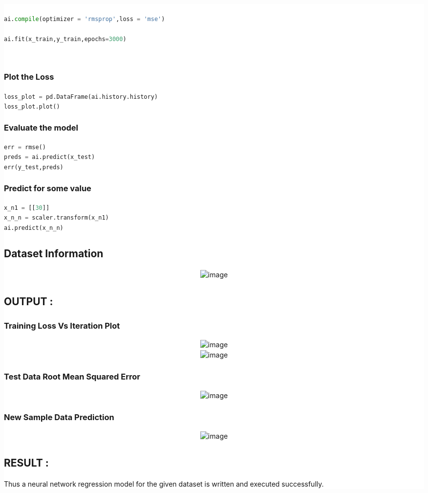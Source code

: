 ```py

ai.compile(optimizer = 'rmsprop',loss = 'mse')

ai.fit(x_train,y_train,epochs=3000)
```
</br>

### Plot the Loss
```py
loss_plot = pd.DataFrame(ai.history.history)
loss_plot.plot()
```
### Evaluate the model
```py
err = rmse()
preds = ai.predict(x_test)
err(y_test,preds)
```
### Predict for some value
```py
x_n1 = [[30]]
x_n_n = scaler.transform(x_n1)
ai.predict(x_n_n)
```
## Dataset Information

<p align="center">
    <img width="250" alt="image" src="https://user-images.githubusercontent.com/94174503/224907997-4569fb3e-03e6-4edc-95f6-70c96570aa9b.png">
</p>

## OUTPUT :

### Training Loss Vs Iteration Plot

<p align="center">
    <img width="415" alt="image" src="https://user-images.githubusercontent.com/94174503/224906956-88b6c85f-546b-4f5c-a974-2b8042ee56b2.png">
    </br>
    <img width="415" alt="image" src="https://user-images.githubusercontent.com/94174503/224907002-74a2c21d-4e5b-4073-afd8-8836a5e46605.png">
</p>

### Test Data Root Mean Squared Error

<p align="center">
    <img width="415" alt="image" src="https://user-images.githubusercontent.com/94174503/224907125-30c81f2b-3b82-4ba5-83ac-32a3c12681bd.png">
</p>

### New Sample Data Prediction

<p align="center">
    <img width="415" alt="image" src="https://user-images.githubusercontent.com/94174503/224907202-ef329292-6170-4a7f-a73d-933cd2b0bde4.png">
</p>

## RESULT :
Thus a neural network regression model for the given dataset is written and executed successfully.
